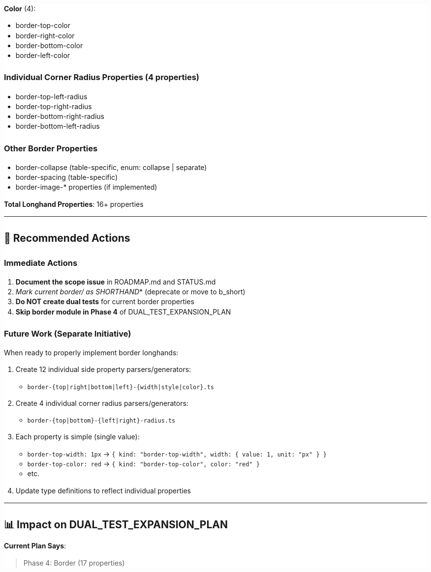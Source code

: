 **Color** (4):
- border-top-color
- border-right-color
- border-bottom-color
- border-left-color

### Individual Corner Radius Properties (4 properties)

- border-top-left-radius
- border-top-right-radius
- border-bottom-right-radius
- border-bottom-left-radius

### Other Border Properties

- border-collapse (table-specific, enum: collapse | separate)
- border-spacing (table-specific)
- border-image-* properties (if implemented)

**Total Longhand Properties**: 16+ properties

---

## 🎯 Recommended Actions

### Immediate Actions

1. **Document the scope issue** in ROADMAP.md and STATUS.md
2. **Mark current border/* as SHORTHAND** (deprecate or move to b_short)
3. **Do NOT create dual tests** for current border properties
4. **Skip border module in Phase 4** of DUAL_TEST_EXPANSION_PLAN

### Future Work (Separate Initiative)

When ready to properly implement border longhands:

1. Create 12 individual side property parsers/generators:
   - `border-{top|right|bottom|left}-{width|style|color}.ts`
   
2. Create 4 individual corner radius parsers/generators:
   - `border-{top|bottom}-{left|right}-radius.ts`

3. Each property is simple (single value):
   - `border-top-width: 1px` → `{ kind: "border-top-width", width: { value: 1, unit: "px" } }`
   - `border-top-color: red` → `{ kind: "border-top-color", color: "red" }`
   - etc.

4. Update type definitions to reflect individual properties

---

## 📊 Impact on DUAL_TEST_EXPANSION_PLAN

**Current Plan Says**:
> Phase 4: Border (17 properties)
